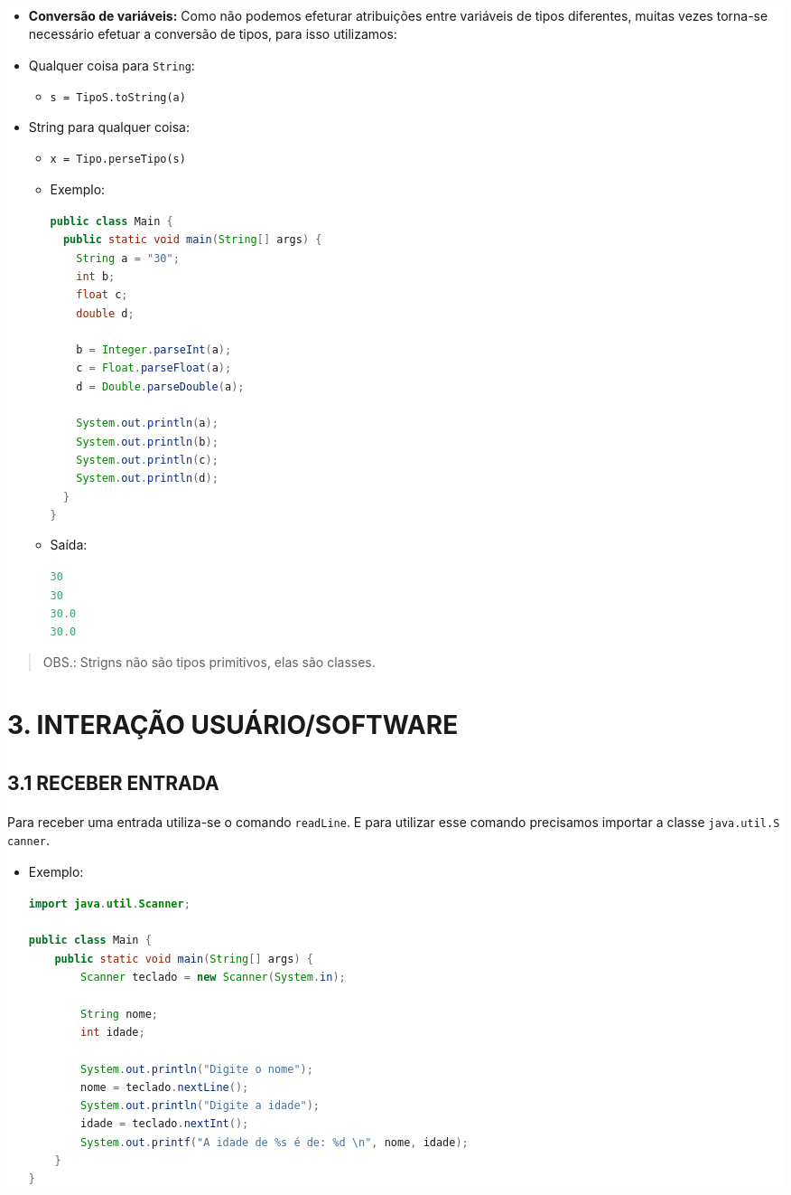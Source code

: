   - **Conversão de variáveis:** Como não podemos efeturar atribuições entre variáveis de tipos diferentes, muitas vezes torna-se necessário efetuar a conversão de tipos, para isso utilizamos:
  - Qualquer coisa para `String`:
    - `s = TipoS.toString(a)`
  - String para qualquer coisa:

    - `x = Tipo.perseTipo(s)`

    - Exemplo:

      ```Java
      public class Main {
        public static void main(String[] args) {
          String a = "30";
          int b;
          float c;
          double d;

          b = Integer.parseInt(a);
          c = Float.parseFloat(a);
          d = Double.parseDouble(a);

          System.out.println(a);
          System.out.println(b);
          System.out.println(c);
          System.out.println(d);
        }
      }
      ```

    - Saída:
      ```Java
      30
      30
      30.0
      30.0
      ```

> OBS.: Strigns não são tipos primitivos, elas são classes.

# **3. INTERAÇÃO USUÁRIO/SOFTWARE**

## 3.1 RECEBER ENTRADA

Para receber uma entrada utiliza-se o comando `readLine`. E para utilizar esse comando precisamos importar a classe `java.util.Scanner`.

- Exemplo:

  ```Java
  import java.util.Scanner;

  public class Main {
      public static void main(String[] args) {
          Scanner teclado = new Scanner(System.in);

          String nome;
          int idade;

          System.out.println("Digite o nome");
          nome = teclado.nextLine();
          System.out.println("Digite a idade");
          idade = teclado.nextInt();
          System.out.printf("A idade de %s é de: %d \n", nome, idade);
      }
  }
  ```